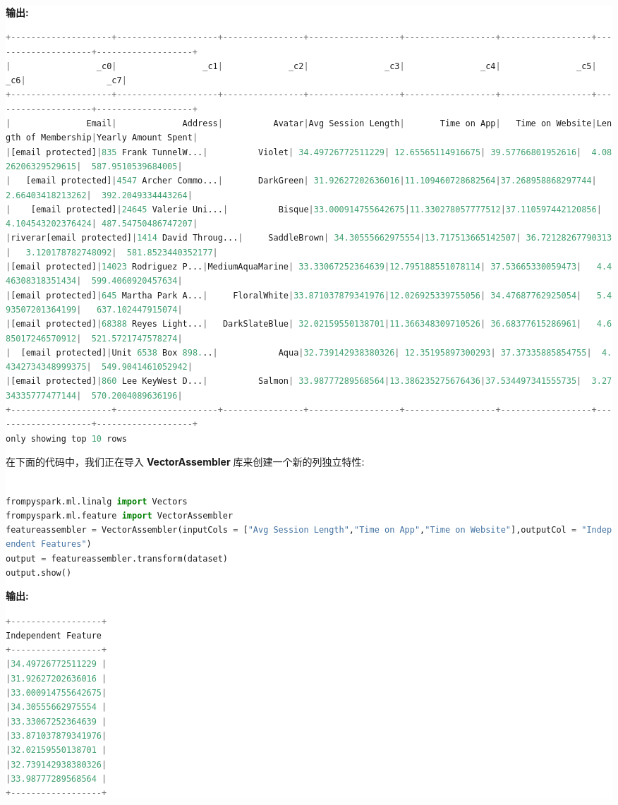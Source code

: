 **输出:**

```py
+--------------------+--------------------+----------------+------------------+------------------+------------------+--------------------+-------------------+
|                 _c0|                 _c1|             _c2|               _c3|               _c4|               _c5|                 _c6|                _c7|
+--------------------+--------------------+----------------+------------------+------------------+------------------+--------------------+-------------------+
|               Email|             Address|          Avatar|Avg Session Length|       Time on App|   Time on Website|Length of Membership|Yearly Amount Spent|
|[email protected]|835 Frank TunnelW...|          Violet| 34.49726772511229| 12.65565114916675| 39.57766801952616|  4.0826206329529615|  587.9510539684005|
|   [email protected]|4547 Archer Commo...|       DarkGreen| 31.92627202636016|11.109460728682564|37.268958868297744|    2.66403418213262|  392.2049334443264|
|    [email protected]|24645 Valerie Uni...|          Bisque|33.000914755642675|11.330278057777512|37.110597442120856|   4.104543202376424| 487.54750486747207|
|riverar[email protected]|1414 David Throug...|     SaddleBrown| 34.30555662975554|13.717513665142507| 36.72128267790313|   3.120178782748092|  581.8523440352177|
|[email protected]|14023 Rodriguez P...|MediumAquaMarine| 33.33067252364639|12.795188551078114| 37.53665330059473|   4.446308318351434|  599.4060920457634|
|[email protected]|645 Martha Park A...|     FloralWhite|33.871037879341976|12.026925339755056| 34.47687762925054|   5.493507201364199|   637.102447915074|
|[email protected]|68388 Reyes Light...|   DarkSlateBlue| 32.02159550138701|11.366348309710526| 36.68377615286961|   4.685017246570912|  521.5721747578274|
|  [email protected]|Unit 6538 Box 898...|            Aqua|32.739142938380326| 12.35195897300293| 37.37335885854755|  4.4342734348999375|  549.9041461052942|
|[email protected]|860 Lee KeyWest D...|          Salmon| 33.98777289568564|13.386235275676436|37.534497341555735|  3.2734335777477144|  570.2004089636196|
+--------------------+--------------------+----------------+------------------+------------------+------------------+--------------------+-------------------+
only showing top 10 rows

```

在下面的代码中，我们正在导入 **VectorAssembler** 库来创建一个新的列独立特性:

```py

frompyspark.ml.linalg import Vectors
frompyspark.ml.feature import VectorAssembler
featureassembler = VectorAssembler(inputCols = ["Avg Session Length","Time on App","Time on Website"],outputCol = "Independent Features")
output = featureassembler.transform(dataset)
output.show()

```

**输出:**

```py
+------------------+
Independent Feature
+------------------+
|34.49726772511229 |
|31.92627202636016 |
|33.000914755642675|
|34.30555662975554 |
|33.33067252364639 |
|33.871037879341976|
|32.02159550138701 |
|32.739142938380326|
|33.98777289568564 |
+------------------+

```
